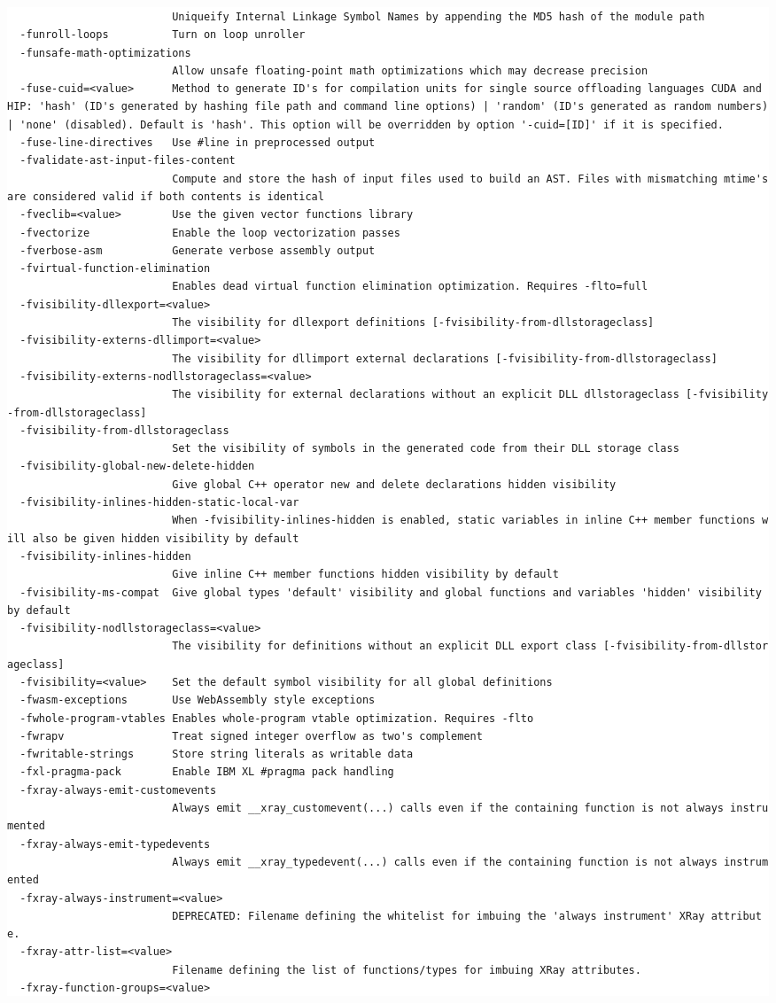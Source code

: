  ```
                           Uniqueify Internal Linkage Symbol Names by appending the MD5 hash of the module path
   -funroll-loops          Turn on loop unroller
   -funsafe-math-optimizations
                           Allow unsafe floating-point math optimizations which may decrease precision
   -fuse-cuid=<value>      Method to generate ID's for compilation units for single source offloading languages CUDA and HIP: 'hash' (ID's generated by hashing file path and command line options) | 'random' (ID's generated as random numbers) | 'none' (disabled). Default is 'hash'. This option will be overridden by option '-cuid=[ID]' if it is specified.
   -fuse-line-directives   Use #line in preprocessed output
   -fvalidate-ast-input-files-content
                           Compute and store the hash of input files used to build an AST. Files with mismatching mtime's are considered valid if both contents is identical
   -fveclib=<value>        Use the given vector functions library
   -fvectorize             Enable the loop vectorization passes
   -fverbose-asm           Generate verbose assembly output
   -fvirtual-function-elimination
                           Enables dead virtual function elimination optimization. Requires -flto=full
   -fvisibility-dllexport=<value>
                           The visibility for dllexport definitions [-fvisibility-from-dllstorageclass]
   -fvisibility-externs-dllimport=<value>
                           The visibility for dllimport external declarations [-fvisibility-from-dllstorageclass]
   -fvisibility-externs-nodllstorageclass=<value>
                           The visibility for external declarations without an explicit DLL dllstorageclass [-fvisibility-from-dllstorageclass]
   -fvisibility-from-dllstorageclass
                           Set the visibility of symbols in the generated code from their DLL storage class
   -fvisibility-global-new-delete-hidden
                           Give global C++ operator new and delete declarations hidden visibility
   -fvisibility-inlines-hidden-static-local-var
                           When -fvisibility-inlines-hidden is enabled, static variables in inline C++ member functions will also be given hidden visibility by default
   -fvisibility-inlines-hidden
                           Give inline C++ member functions hidden visibility by default
   -fvisibility-ms-compat  Give global types 'default' visibility and global functions and variables 'hidden' visibility by default
   -fvisibility-nodllstorageclass=<value>
                           The visibility for definitions without an explicit DLL export class [-fvisibility-from-dllstorageclass]
   -fvisibility=<value>    Set the default symbol visibility for all global definitions
   -fwasm-exceptions       Use WebAssembly style exceptions
   -fwhole-program-vtables Enables whole-program vtable optimization. Requires -flto
   -fwrapv                 Treat signed integer overflow as two's complement
   -fwritable-strings      Store string literals as writable data
   -fxl-pragma-pack        Enable IBM XL #pragma pack handling
   -fxray-always-emit-customevents
                           Always emit __xray_customevent(...) calls even if the containing function is not always instrumented
   -fxray-always-emit-typedevents
                           Always emit __xray_typedevent(...) calls even if the containing function is not always instrumented
   -fxray-always-instrument=<value>
                           DEPRECATED: Filename defining the whitelist for imbuing the 'always instrument' XRay attribute.
   -fxray-attr-list=<value>
                           Filename defining the list of functions/types for imbuing XRay attributes.
   -fxray-function-groups=<value>
 ```